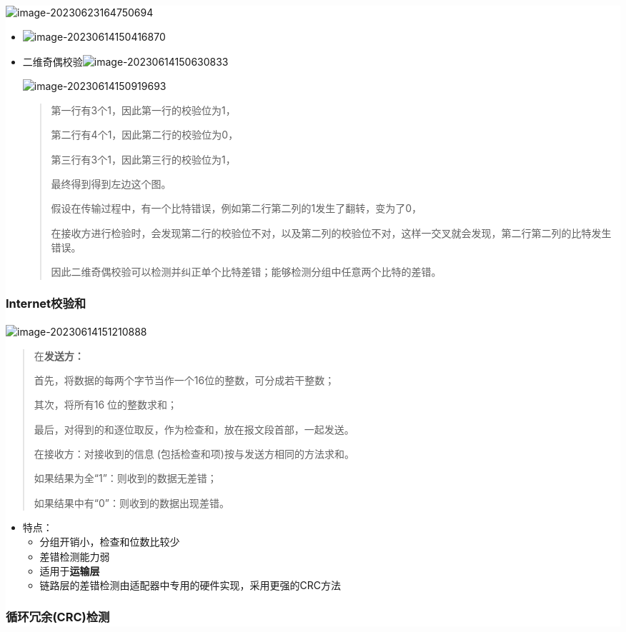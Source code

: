 ![image-20230623164750694](https://img-blog.csdnimg.cn/61ff41b666af417fb235ef1553a95c4d.png)

* ![image-20230614150416870](https://img-blog.csdnimg.cn/78e0c996257045649ba00d0b06a66cc8.png)

* 二维奇偶校验![image-20230614150630833](https://img-blog.csdnimg.cn/8c7e7b3b20524830ae183df8cad4f6eb.png)

  ![image-20230614150919693](https://img-blog.csdnimg.cn/cc928c71873c4e4abc0deff057ff2a5f.png)

  > 第一行有3个1，因此第一行的校验位为1，
  >
  > 第二行有4个1，因此第二行的校验位为0，
  >
  > 第三行有3个1，因此第三行的校验位为1，
  >
  > 最终得到得到左边这个图。
  >
  > 假设在传输过程中，有一个比特错误，例如第二行第二列的1发生了翻转，变为了0，
  >
  > 在接收方进行检验时，会发现第二行的校验位不对，以及第二列的校验位不对，这样一交叉就会发现，第二行第二列的比特发生错误。
  >
  > 因此二维奇偶校验可以检测并纠正单个比特差错；能够检测分组中任意两个比特的差错。





### Internet校验和

![image-20230614151210888](https://img-blog.csdnimg.cn/f5c0d9aa9b474018adef9a54a2b41fd7.png)

> 在**发送方：**
>
> 首先，将数据的每两个字节当作一个16位的整数，可分成若干整数；
>
> 其次，将所有16 位的整数求和；
>
> 最后，对得到的和逐位取反，作为检查和，放在报文段首部，一起发送。
>
> 
>
> 在接收方：对接收到的信息 (包括检查和项)按与发送方相同的方法求和。
>
> 如果结果为全“1”：则收到的数据无差错；
>
> 如果结果中有“0”：则收到的数据出现差错。

* 特点：
  * 分组开销小，检查和位数比较少
  * 差错检测能力弱
  * 适用于**运输层**
  * 链路层的差错检测由适配器中专用的硬件实现，采用更强的CRC方法

### 循环冗余(CRC)检测
